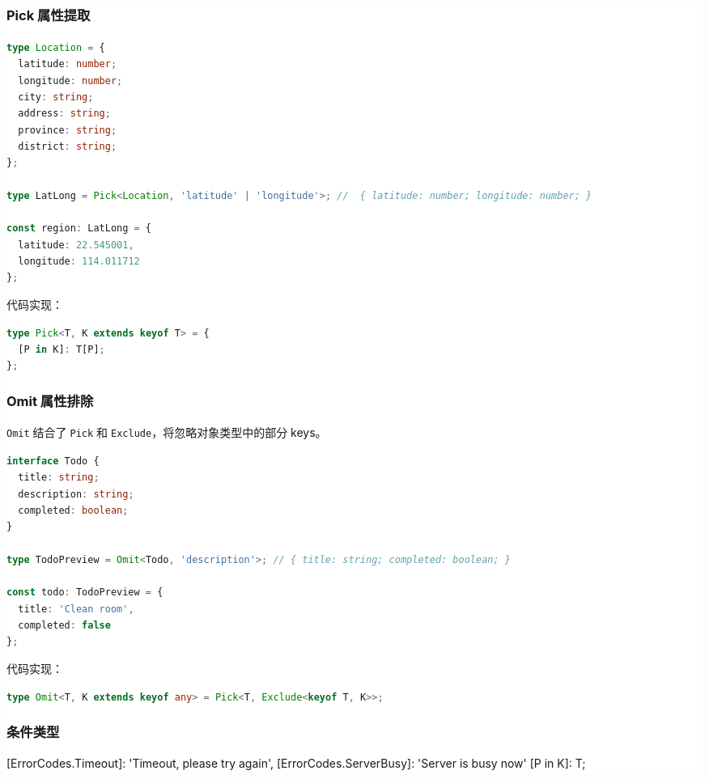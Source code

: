### Pick 属性提取

```ts
type Location = {
  latitude: number;
  longitude: number;
  city: string;
  address: string;
  province: string;
  district: string;
};

type LatLong = Pick<Location, 'latitude' | 'longitude'>; //  { latitude: number; longitude: number; }

const region: LatLong = {
  latitude: 22.545001,
  longitude: 114.011712
};
```

代码实现：

```ts
type Pick<T, K extends keyof T> = {
  [P in K]: T[P];
};
```

### Omit 属性排除

`Omit` 结合了 `Pick` 和 `Exclude`，将忽略对象类型中的部分 keys。

```ts
interface Todo {
  title: string;
  description: string;
  completed: boolean;
}

type TodoPreview = Omit<Todo, 'description'>; // { title: string; completed: boolean; }

const todo: TodoPreview = {
  title: 'Clean room',
  completed: false
};
```

代码实现：

```ts
type Omit<T, K extends keyof any> = Pick<T, Exclude<keyof T, K>>;
```

### 条件类型


  [key: string]: number
  [key in 'count' | 'id']: number;
  [ErrorCodes.Timeout]: 'Timeout, please try again',
  [ErrorCodes.ServerBusy]: 'Server is busy now'
  [P in K]: T;